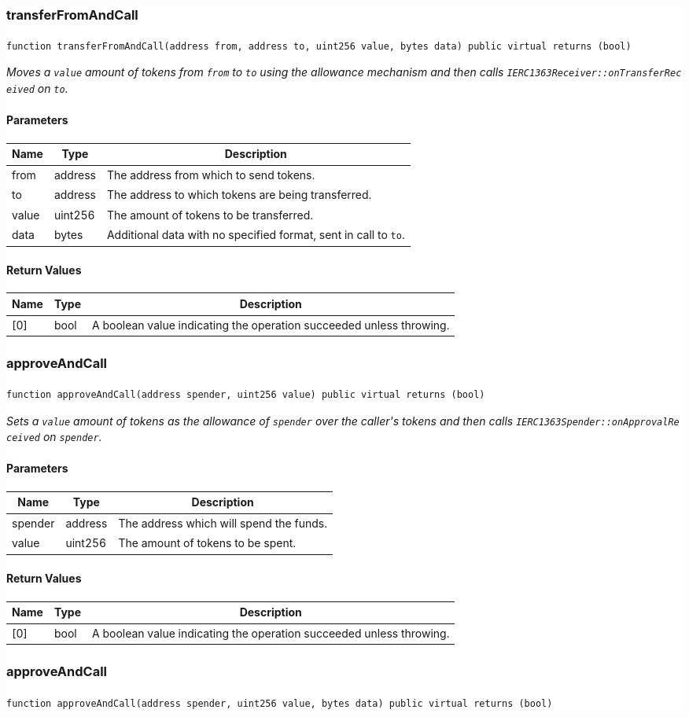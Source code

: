 ### transferFromAndCall

```solidity
function transferFromAndCall(address from, address to, uint256 value, bytes data) public virtual returns (bool)
```

_Moves a `value` amount of tokens from `from` to `to` using the allowance mechanism and then calls `IERC1363Receiver::onTransferReceived` on `to`._

#### Parameters

| Name | Type | Description |
| ---- | ---- | ----------- |
| from | address | The address from which to send tokens. |
| to | address | The address to which tokens are being transferred. |
| value | uint256 | The amount of tokens to be transferred. |
| data | bytes | Additional data with no specified format, sent in call to `to`. |

#### Return Values

| Name | Type | Description |
| ---- | ---- | ----------- |
| [0] | bool | A boolean value indicating the operation succeeded unless throwing. |

### approveAndCall

```solidity
function approveAndCall(address spender, uint256 value) public virtual returns (bool)
```

_Sets a `value` amount of tokens as the allowance of `spender` over the caller's tokens and then calls `IERC1363Spender::onApprovalReceived` on `spender`._

#### Parameters

| Name | Type | Description |
| ---- | ---- | ----------- |
| spender | address | The address which will spend the funds. |
| value | uint256 | The amount of tokens to be spent. |

#### Return Values

| Name | Type | Description |
| ---- | ---- | ----------- |
| [0] | bool | A boolean value indicating the operation succeeded unless throwing. |

### approveAndCall

```solidity
function approveAndCall(address spender, uint256 value, bytes data) public virtual returns (bool)
```

